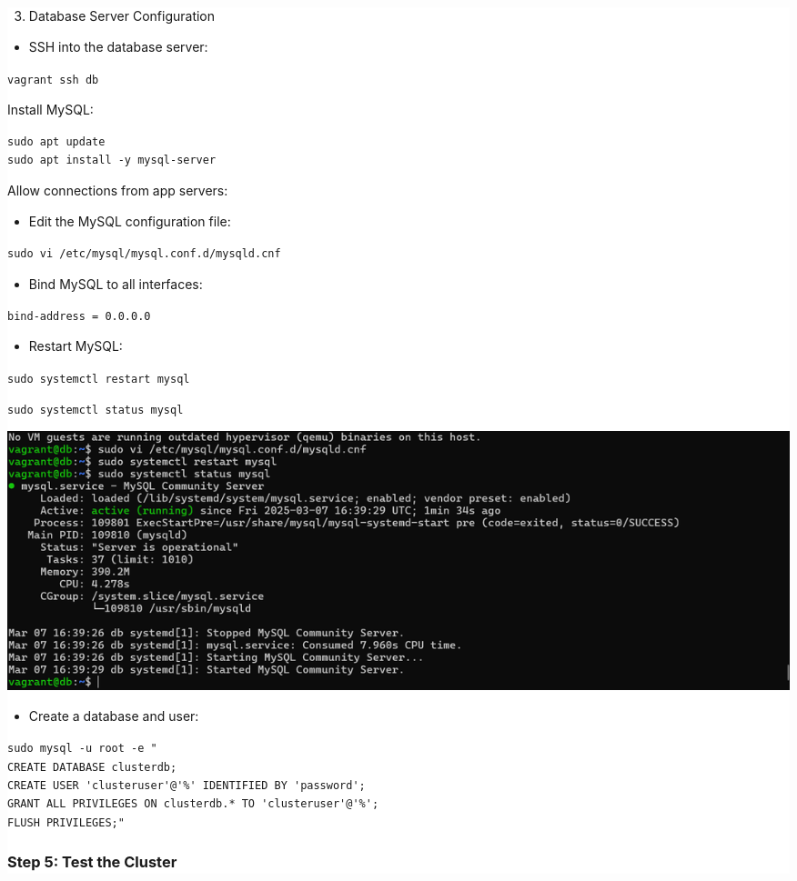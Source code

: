 
3. Database Server Configuration

* SSH into the database server:

```
vagrant ssh db
```

Install MySQL:

```
sudo apt update
sudo apt install -y mysql-server
```

Allow connections from app servers:

* Edit the MySQL configuration file:

```
sudo vi /etc/mysql/mysql.conf.d/mysqld.cnf
```
* Bind MySQL to all interfaces:

```
bind-address = 0.0.0.0
```

* Restart MySQL:

```
sudo systemctl restart mysql
```

```
sudo systemctl status mysql
```

![alt text](Image/mysql-status.png)

* Create a database and user:

```
sudo mysql -u root -e "
CREATE DATABASE clusterdb;
CREATE USER 'clusteruser'@'%' IDENTIFIED BY 'password';
GRANT ALL PRIVILEGES ON clusterdb.* TO 'clusteruser'@'%';
FLUSH PRIVILEGES;"
```
### Step 5: Test the Cluster
